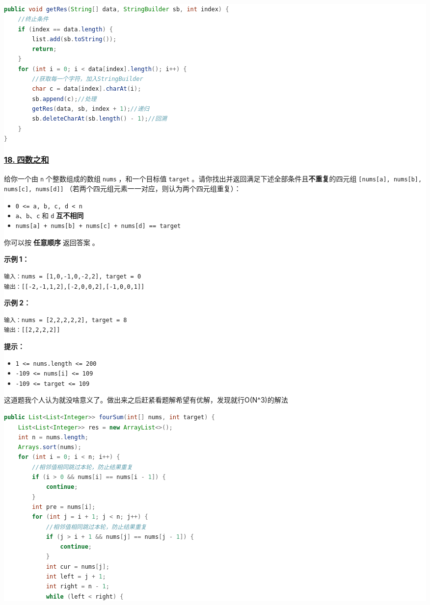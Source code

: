 ```java
public void getRes(String[] data, StringBuilder sb, int index) {
    //终止条件
    if (index == data.length) {
        list.add(sb.toString());
        return;
    }
    for (int i = 0; i < data[index].length(); i++) {
        //获取每一个字符，加入StringBuilder
        char c = data[index].charAt(i);
        sb.append(c);//处理
        getRes(data, sb, index + 1);//递归
        sb.deleteCharAt(sb.length() - 1);//回溯
    }
}
```

### [18. 四数之和](https://leetcode.cn/problems/4sum/)

给你一个由 `n` 个整数组成的数组 `nums` ，和一个目标值 `target` 。请你找出并返回满足下述全部条件且**不重复**的四元组 `[nums[a], nums[b], nums[c], nums[d]]` （若两个四元组元素一一对应，则认为两个四元组重复）：

- `0 <= a, b, c, d < n`
- `a`、`b`、`c` 和 `d` **互不相同**
- `nums[a] + nums[b] + nums[c] + nums[d] == target`

你可以按 **任意顺序** 返回答案 。

 **示例 1：**

```
输入：nums = [1,0,-1,0,-2,2], target = 0
输出：[[-2,-1,1,2],[-2,0,0,2],[-1,0,0,1]]
```

**示例 2：**

```
输入：nums = [2,2,2,2,2], target = 8
输出：[[2,2,2,2]]
```

 **提示：**

- `1 <= nums.length <= 200`
- `-109 <= nums[i] <= 109`
- `-109 <= target <= 109`

这道题我个人认为就没啥意义了。做出来之后赶紧看题解希望有优解，发现就行O(N^3)的解法

```java
public List<List<Integer>> fourSum(int[] nums, int target) {
    List<List<Integer>> res = new ArrayList<>();
    int n = nums.length;
    Arrays.sort(nums);
    for (int i = 0; i < n; i++) {
        //相邻值相同跳过本轮，防止结果重复
        if (i > 0 && nums[i] == nums[i - 1]) {
            continue;
        }
        int pre = nums[i];
        for (int j = i + 1; j < n; j++) {
            //相邻值相同跳过本轮，防止结果重复
            if (j > i + 1 && nums[j] == nums[j - 1]) {
                continue;
            }
            int cur = nums[j];
            int left = j + 1;
            int right = n - 1;
            while (left < right) {
```